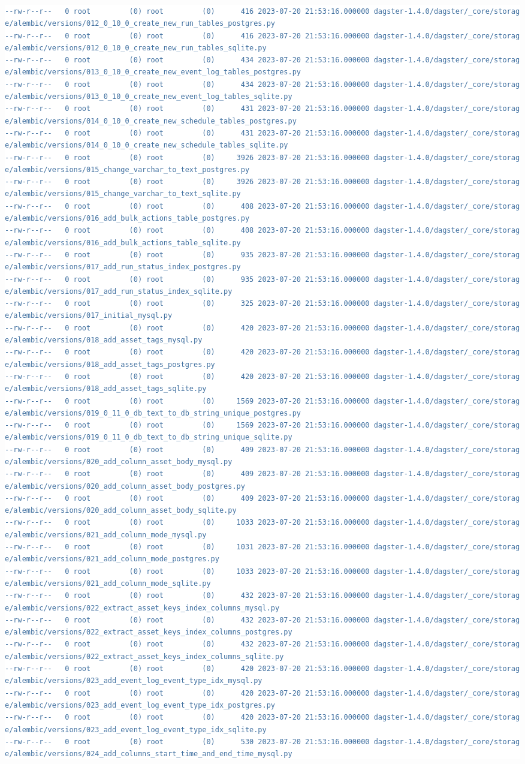 ```diff
--rw-r--r--   0 root         (0) root         (0)      416 2023-07-20 21:53:16.000000 dagster-1.4.0/dagster/_core/storage/alembic/versions/012_0_10_0_create_new_run_tables_postgres.py
--rw-r--r--   0 root         (0) root         (0)      416 2023-07-20 21:53:16.000000 dagster-1.4.0/dagster/_core/storage/alembic/versions/012_0_10_0_create_new_run_tables_sqlite.py
--rw-r--r--   0 root         (0) root         (0)      434 2023-07-20 21:53:16.000000 dagster-1.4.0/dagster/_core/storage/alembic/versions/013_0_10_0_create_new_event_log_tables_postgres.py
--rw-r--r--   0 root         (0) root         (0)      434 2023-07-20 21:53:16.000000 dagster-1.4.0/dagster/_core/storage/alembic/versions/013_0_10_0_create_new_event_log_tables_sqlite.py
--rw-r--r--   0 root         (0) root         (0)      431 2023-07-20 21:53:16.000000 dagster-1.4.0/dagster/_core/storage/alembic/versions/014_0_10_0_create_new_schedule_tables_postgres.py
--rw-r--r--   0 root         (0) root         (0)      431 2023-07-20 21:53:16.000000 dagster-1.4.0/dagster/_core/storage/alembic/versions/014_0_10_0_create_new_schedule_tables_sqlite.py
--rw-r--r--   0 root         (0) root         (0)     3926 2023-07-20 21:53:16.000000 dagster-1.4.0/dagster/_core/storage/alembic/versions/015_change_varchar_to_text_postgres.py
--rw-r--r--   0 root         (0) root         (0)     3926 2023-07-20 21:53:16.000000 dagster-1.4.0/dagster/_core/storage/alembic/versions/015_change_varchar_to_text_sqlite.py
--rw-r--r--   0 root         (0) root         (0)      408 2023-07-20 21:53:16.000000 dagster-1.4.0/dagster/_core/storage/alembic/versions/016_add_bulk_actions_table_postgres.py
--rw-r--r--   0 root         (0) root         (0)      408 2023-07-20 21:53:16.000000 dagster-1.4.0/dagster/_core/storage/alembic/versions/016_add_bulk_actions_table_sqlite.py
--rw-r--r--   0 root         (0) root         (0)      935 2023-07-20 21:53:16.000000 dagster-1.4.0/dagster/_core/storage/alembic/versions/017_add_run_status_index_postgres.py
--rw-r--r--   0 root         (0) root         (0)      935 2023-07-20 21:53:16.000000 dagster-1.4.0/dagster/_core/storage/alembic/versions/017_add_run_status_index_sqlite.py
--rw-r--r--   0 root         (0) root         (0)      325 2023-07-20 21:53:16.000000 dagster-1.4.0/dagster/_core/storage/alembic/versions/017_initial_mysql.py
--rw-r--r--   0 root         (0) root         (0)      420 2023-07-20 21:53:16.000000 dagster-1.4.0/dagster/_core/storage/alembic/versions/018_add_asset_tags_mysql.py
--rw-r--r--   0 root         (0) root         (0)      420 2023-07-20 21:53:16.000000 dagster-1.4.0/dagster/_core/storage/alembic/versions/018_add_asset_tags_postgres.py
--rw-r--r--   0 root         (0) root         (0)      420 2023-07-20 21:53:16.000000 dagster-1.4.0/dagster/_core/storage/alembic/versions/018_add_asset_tags_sqlite.py
--rw-r--r--   0 root         (0) root         (0)     1569 2023-07-20 21:53:16.000000 dagster-1.4.0/dagster/_core/storage/alembic/versions/019_0_11_0_db_text_to_db_string_unique_postgres.py
--rw-r--r--   0 root         (0) root         (0)     1569 2023-07-20 21:53:16.000000 dagster-1.4.0/dagster/_core/storage/alembic/versions/019_0_11_0_db_text_to_db_string_unique_sqlite.py
--rw-r--r--   0 root         (0) root         (0)      409 2023-07-20 21:53:16.000000 dagster-1.4.0/dagster/_core/storage/alembic/versions/020_add_column_asset_body_mysql.py
--rw-r--r--   0 root         (0) root         (0)      409 2023-07-20 21:53:16.000000 dagster-1.4.0/dagster/_core/storage/alembic/versions/020_add_column_asset_body_postgres.py
--rw-r--r--   0 root         (0) root         (0)      409 2023-07-20 21:53:16.000000 dagster-1.4.0/dagster/_core/storage/alembic/versions/020_add_column_asset_body_sqlite.py
--rw-r--r--   0 root         (0) root         (0)     1033 2023-07-20 21:53:16.000000 dagster-1.4.0/dagster/_core/storage/alembic/versions/021_add_column_mode_mysql.py
--rw-r--r--   0 root         (0) root         (0)     1031 2023-07-20 21:53:16.000000 dagster-1.4.0/dagster/_core/storage/alembic/versions/021_add_column_mode_postgres.py
--rw-r--r--   0 root         (0) root         (0)     1033 2023-07-20 21:53:16.000000 dagster-1.4.0/dagster/_core/storage/alembic/versions/021_add_column_mode_sqlite.py
--rw-r--r--   0 root         (0) root         (0)      432 2023-07-20 21:53:16.000000 dagster-1.4.0/dagster/_core/storage/alembic/versions/022_extract_asset_keys_index_columns_mysql.py
--rw-r--r--   0 root         (0) root         (0)      432 2023-07-20 21:53:16.000000 dagster-1.4.0/dagster/_core/storage/alembic/versions/022_extract_asset_keys_index_columns_postgres.py
--rw-r--r--   0 root         (0) root         (0)      432 2023-07-20 21:53:16.000000 dagster-1.4.0/dagster/_core/storage/alembic/versions/022_extract_asset_keys_index_columns_sqlite.py
--rw-r--r--   0 root         (0) root         (0)      420 2023-07-20 21:53:16.000000 dagster-1.4.0/dagster/_core/storage/alembic/versions/023_add_event_log_event_type_idx_mysql.py
--rw-r--r--   0 root         (0) root         (0)      420 2023-07-20 21:53:16.000000 dagster-1.4.0/dagster/_core/storage/alembic/versions/023_add_event_log_event_type_idx_postgres.py
--rw-r--r--   0 root         (0) root         (0)      420 2023-07-20 21:53:16.000000 dagster-1.4.0/dagster/_core/storage/alembic/versions/023_add_event_log_event_type_idx_sqlite.py
--rw-r--r--   0 root         (0) root         (0)      530 2023-07-20 21:53:16.000000 dagster-1.4.0/dagster/_core/storage/alembic/versions/024_add_columns_start_time_and_end_time_mysql.py
```